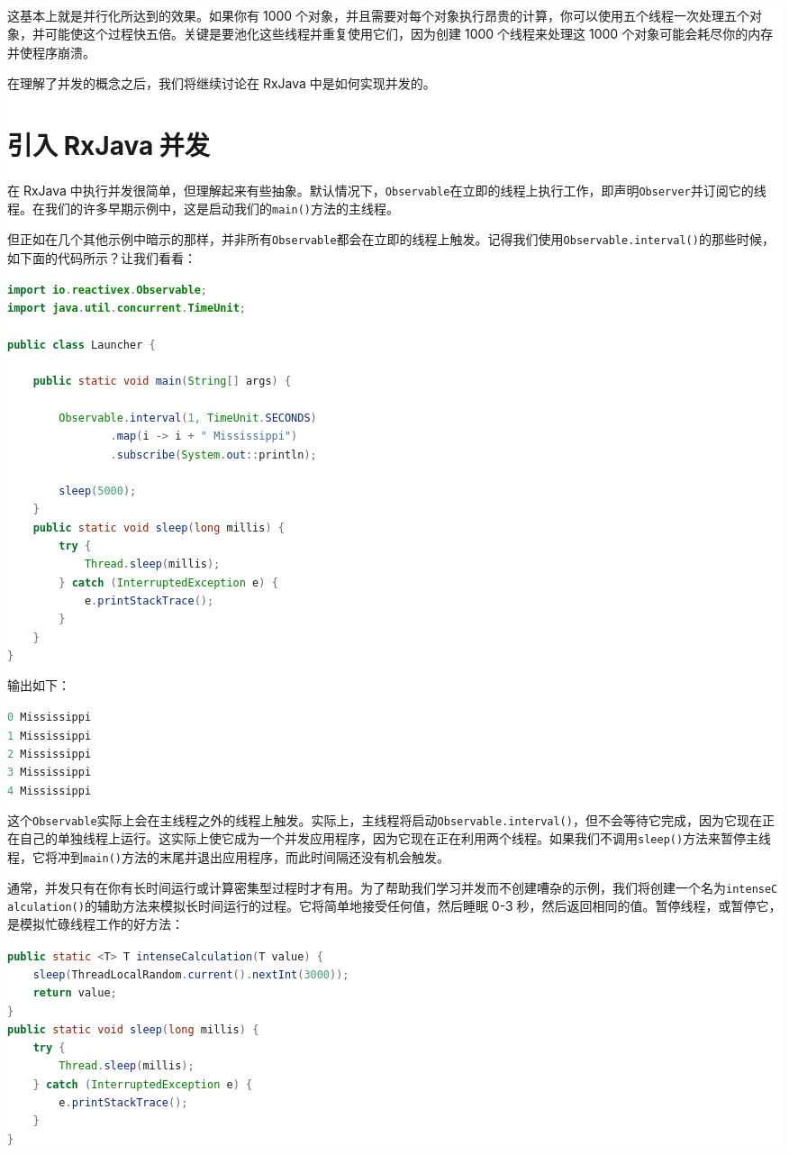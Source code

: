 这基本上就是并行化所达到的效果。如果你有 1000 个对象，并且需要对每个对象执行昂贵的计算，你可以使用五个线程一次处理五个对象，并可能使这个过程快五倍。关键是要池化这些线程并重复使用它们，因为创建 1000 个线程来处理这 1000 个对象可能会耗尽你的内存并使程序崩溃。

在理解了并发的概念之后，我们将继续讨论在 RxJava 中是如何实现并发的。

# 引入 RxJava 并发

在 RxJava 中执行并发很简单，但理解起来有些抽象。默认情况下，`Observable`在立即的线程上执行工作，即声明`Observer`并订阅它的线程。在我们的许多早期示例中，这是启动我们的`main()`方法的主线程。

但正如在几个其他示例中暗示的那样，并非所有`Observable`都会在立即的线程上触发。记得我们使用`Observable.interval()`的那些时候，如下面的代码所示？让我们看看：

```java
import io.reactivex.Observable;
import java.util.concurrent.TimeUnit;

public class Launcher {

    public static void main(String[] args) {

        Observable.interval(1, TimeUnit.SECONDS)
                .map(i -> i + " Mississippi")
                .subscribe(System.out::println);

        sleep(5000);
    }
    public static void sleep(long millis) {
        try {
            Thread.sleep(millis);
        } catch (InterruptedException e) {
            e.printStackTrace();
        }
    }
}

```

输出如下：

```java
0 Mississippi
1 Mississippi
2 Mississippi
3 Mississippi
4 Mississippi
```

这个`Observable`实际上会在主线程之外的线程上触发。实际上，主线程将启动`Observable.interval()`，但不会等待它完成，因为它现在正在自己的单独线程上运行。这实际上使它成为一个并发应用程序，因为它现在正在利用两个线程。如果我们不调用`sleep()`方法来暂停主线程，它将冲到`main()`方法的末尾并退出应用程序，而此时间隔还没有机会触发。

通常，并发只有在你有长时间运行或计算密集型过程时才有用。为了帮助我们学习并发而不创建嘈杂的示例，我们将创建一个名为`intenseCalculation()`的辅助方法来模拟长时间运行的过程。它将简单地接受任何值，然后睡眠 0-3 秒，然后返回相同的值。暂停线程，或暂停它，是模拟忙碌线程工作的好方法：

```java
public static <T> T intenseCalculation(T value) {
    sleep(ThreadLocalRandom.current().nextInt(3000));
    return value;
}
public static void sleep(long millis) {
    try {
        Thread.sleep(millis);
    } catch (InterruptedException e) {
        e.printStackTrace();
    }
}
```
